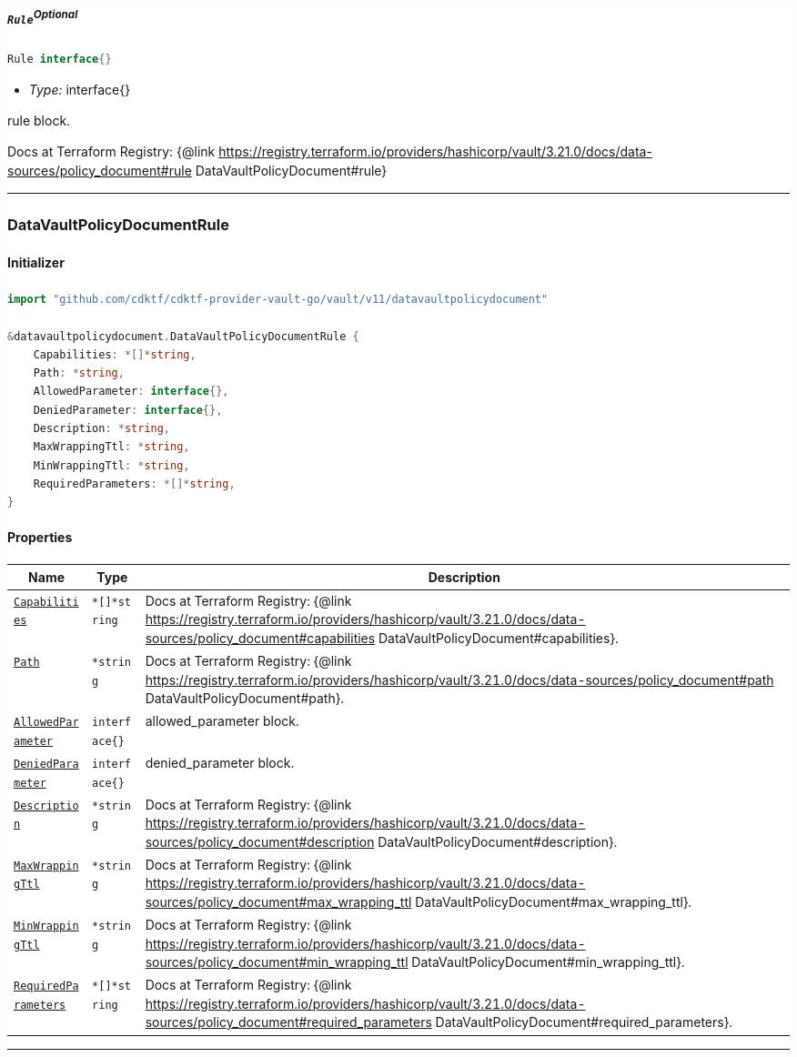
##### `Rule`<sup>Optional</sup> <a name="Rule" id="@cdktf/provider-vault.dataVaultPolicyDocument.DataVaultPolicyDocumentConfig.property.rule"></a>

```go
Rule interface{}
```

- *Type:* interface{}

rule block.

Docs at Terraform Registry: {@link https://registry.terraform.io/providers/hashicorp/vault/3.21.0/docs/data-sources/policy_document#rule DataVaultPolicyDocument#rule}

---

### DataVaultPolicyDocumentRule <a name="DataVaultPolicyDocumentRule" id="@cdktf/provider-vault.dataVaultPolicyDocument.DataVaultPolicyDocumentRule"></a>

#### Initializer <a name="Initializer" id="@cdktf/provider-vault.dataVaultPolicyDocument.DataVaultPolicyDocumentRule.Initializer"></a>

```go
import "github.com/cdktf/cdktf-provider-vault-go/vault/v11/datavaultpolicydocument"

&datavaultpolicydocument.DataVaultPolicyDocumentRule {
	Capabilities: *[]*string,
	Path: *string,
	AllowedParameter: interface{},
	DeniedParameter: interface{},
	Description: *string,
	MaxWrappingTtl: *string,
	MinWrappingTtl: *string,
	RequiredParameters: *[]*string,
}
```

#### Properties <a name="Properties" id="Properties"></a>

| **Name** | **Type** | **Description** |
| --- | --- | --- |
| <code><a href="#@cdktf/provider-vault.dataVaultPolicyDocument.DataVaultPolicyDocumentRule.property.capabilities">Capabilities</a></code> | <code>*[]*string</code> | Docs at Terraform Registry: {@link https://registry.terraform.io/providers/hashicorp/vault/3.21.0/docs/data-sources/policy_document#capabilities DataVaultPolicyDocument#capabilities}. |
| <code><a href="#@cdktf/provider-vault.dataVaultPolicyDocument.DataVaultPolicyDocumentRule.property.path">Path</a></code> | <code>*string</code> | Docs at Terraform Registry: {@link https://registry.terraform.io/providers/hashicorp/vault/3.21.0/docs/data-sources/policy_document#path DataVaultPolicyDocument#path}. |
| <code><a href="#@cdktf/provider-vault.dataVaultPolicyDocument.DataVaultPolicyDocumentRule.property.allowedParameter">AllowedParameter</a></code> | <code>interface{}</code> | allowed_parameter block. |
| <code><a href="#@cdktf/provider-vault.dataVaultPolicyDocument.DataVaultPolicyDocumentRule.property.deniedParameter">DeniedParameter</a></code> | <code>interface{}</code> | denied_parameter block. |
| <code><a href="#@cdktf/provider-vault.dataVaultPolicyDocument.DataVaultPolicyDocumentRule.property.description">Description</a></code> | <code>*string</code> | Docs at Terraform Registry: {@link https://registry.terraform.io/providers/hashicorp/vault/3.21.0/docs/data-sources/policy_document#description DataVaultPolicyDocument#description}. |
| <code><a href="#@cdktf/provider-vault.dataVaultPolicyDocument.DataVaultPolicyDocumentRule.property.maxWrappingTtl">MaxWrappingTtl</a></code> | <code>*string</code> | Docs at Terraform Registry: {@link https://registry.terraform.io/providers/hashicorp/vault/3.21.0/docs/data-sources/policy_document#max_wrapping_ttl DataVaultPolicyDocument#max_wrapping_ttl}. |
| <code><a href="#@cdktf/provider-vault.dataVaultPolicyDocument.DataVaultPolicyDocumentRule.property.minWrappingTtl">MinWrappingTtl</a></code> | <code>*string</code> | Docs at Terraform Registry: {@link https://registry.terraform.io/providers/hashicorp/vault/3.21.0/docs/data-sources/policy_document#min_wrapping_ttl DataVaultPolicyDocument#min_wrapping_ttl}. |
| <code><a href="#@cdktf/provider-vault.dataVaultPolicyDocument.DataVaultPolicyDocumentRule.property.requiredParameters">RequiredParameters</a></code> | <code>*[]*string</code> | Docs at Terraform Registry: {@link https://registry.terraform.io/providers/hashicorp/vault/3.21.0/docs/data-sources/policy_document#required_parameters DataVaultPolicyDocument#required_parameters}. |

---